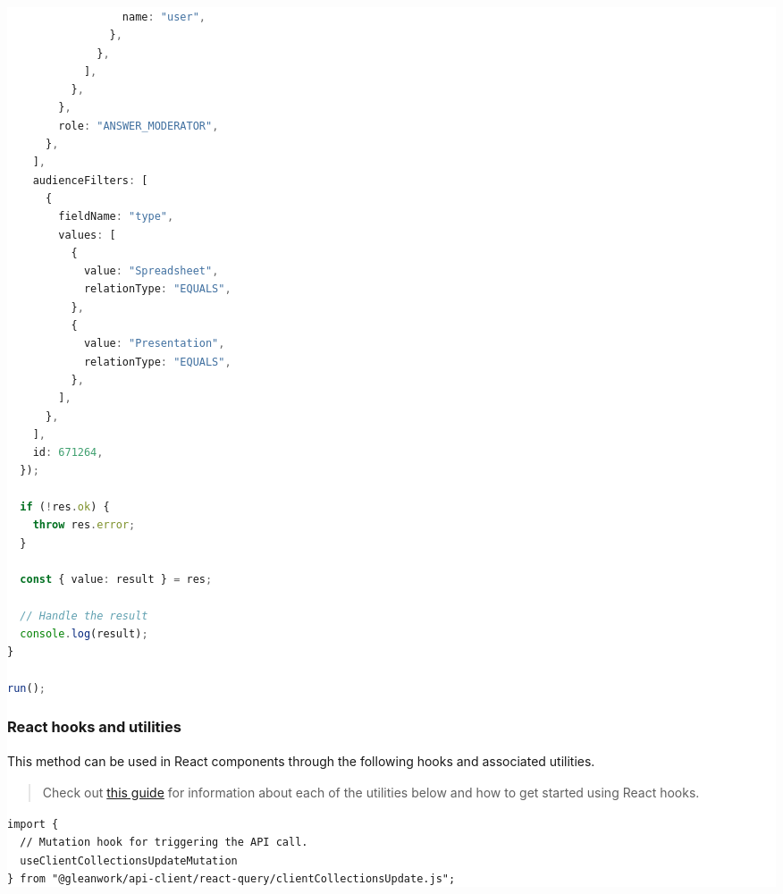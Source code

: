 ```typescript
                  name: "user",
                },
              },
            ],
          },
        },
        role: "ANSWER_MODERATOR",
      },
    ],
    audienceFilters: [
      {
        fieldName: "type",
        values: [
          {
            value: "Spreadsheet",
            relationType: "EQUALS",
          },
          {
            value: "Presentation",
            relationType: "EQUALS",
          },
        ],
      },
    ],
    id: 671264,
  });

  if (!res.ok) {
    throw res.error;
  }

  const { value: result } = res;

  // Handle the result
  console.log(result);
}

run();
```

### React hooks and utilities

This method can be used in React components through the following hooks and
associated utilities.

> Check out [this guide][hook-guide] for information about each of the utilities
> below and how to get started using React hooks.

[hook-guide]: ../../../REACT_QUERY.md

```tsx
import {
  // Mutation hook for triggering the API call.
  useClientCollectionsUpdateMutation
} from "@gleanwork/api-client/react-query/clientCollectionsUpdate.js";
```
